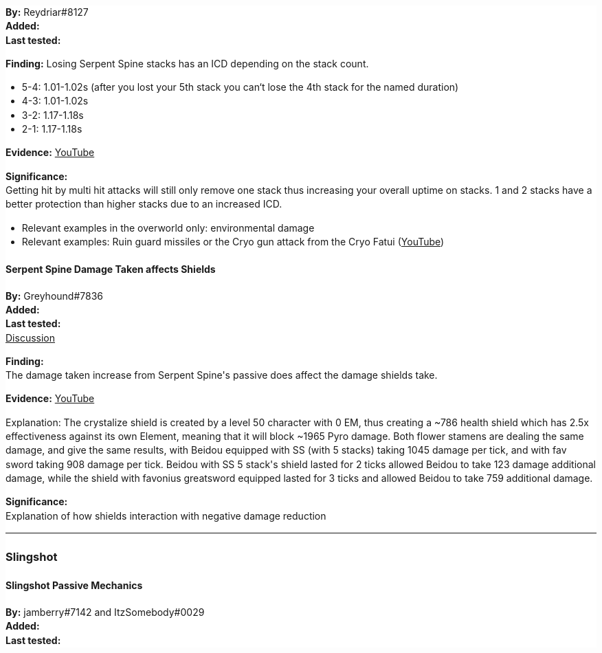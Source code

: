 **By:** Reydriar\#8127  
**Added:** <Version date="2020-12-07" />  
**Last tested:** <VersionHl date="2020-12-07" />

**Finding:**
Losing Serpent Spine stacks has an ICD depending on the stack count.

* 5-4: 1.01-1.02s \(after you lost your 5th stack you can‘t lose the 4th stack for the named duration\)
* 4-3: 1.01-1.02s
* 3-2: 1.17-1.18s
* 2-1: 1.17-1.18s

**Evidence:** [YouTube](https://youtu.be/qIDaHGeqfTY)

**Significance:**  
Getting hit by multi hit attacks will still only remove one stack thus increasing your overall uptime on stacks. 1 and 2 stacks have a better protection than higher stacks due to an increased ICD.

* Relevant examples in the overworld only: environmental damage
* Relevant examples: Ruin guard missiles or the Cryo gun attack from the Cryo Fatui \([YouTube](https://youtu.be/qaxgPjY78YE)\)


#### Serpent Spine Damage Taken affects Shields

**By:** Greyhound\#7836  
**Added:** <Version date="2021-06-26" />  
**Last tested:** <VersionHl date="2021-06-26" />  
[Discussion](https://tickets.deeznuts.moe/ticket-archive/attachments_855433084420489252_858194419470303252_transcript-library-completion-2.html)

**Finding:**  
The damage taken increase from Serpent Spine's passive does affect the damage shields take.

**Evidence:** [YouTube](https://www.youtube.com/watch?v=EjYpIBPmNSQ)

Explanation: The crystalize shield is created by a level 50 character with 0 EM, thus creating a ~786 health shield which has 2.5x effectiveness against its own Element, meaning that it will block ~1965 Pyro damage. Both flower stamens are dealing the same damage, and give the same results, with Beidou equipped with SS (with 5 stacks) taking 1045 damage per tick, and with fav sword taking 908 damage per tick. Beidou with SS 5 stack's shield lasted for 2 ticks allowed Beidou to take 123 damage additional damage, while the shield with favonius greatsword equipped lasted for 3 ticks and allowed Beidou to take 759 additional damage.

**Significance:**  
Explanation of how shields interaction with negative damage reduction

---

### Slingshot

#### Slingshot Passive Mechanics

**By:** jamberry\#7142 and ItzSomebody\#0029  
**Added:** <Version date="2022-08-03" />  
**Last tested:** <VersionHl date="2022-08-03" />
